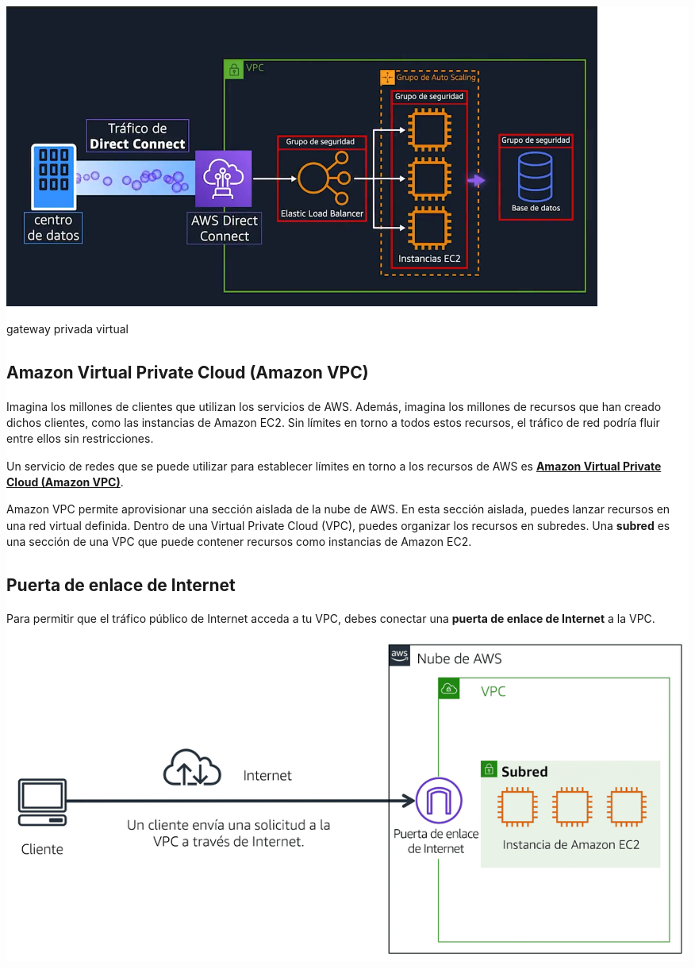 ![](Pasted%20image%2020231016113705.png)

gateway privada virtual

## **Amazon Virtual Private Cloud (Amazon VPC)**

Imagina los millones de clientes que utilizan los servicios de AWS. Además, imagina los millones de recursos que han creado dichos clientes, como las instancias de Amazon EC2. Sin límites en torno a todos estos recursos, el tráfico de red podría fluir entre ellos sin restricciones. 

Un servicio de redes que se puede utilizar para establecer límites en torno a los recursos de AWS es [**Amazon Virtual Private Cloud (Amazon VPC)**](https://aws.amazon.com/vpc/).

Amazon VPC permite aprovisionar una sección aislada de la nube de AWS. En esta sección aislada, puedes lanzar recursos en una red virtual definida. Dentro de una Virtual Private Cloud (VPC), puedes organizar los recursos en subredes. Una **subred** es una sección de una VPC que puede contener recursos como instancias de Amazon EC2.


## **Puerta de enlace de Internet**

Para permitir que el tráfico público de Internet acceda a tu VPC, debes conectar una **puerta de enlace de Internet** a la VPC.

![](lW0GmhdqaJhYTD3r_WB7uPmQWReXexkzw.png)
